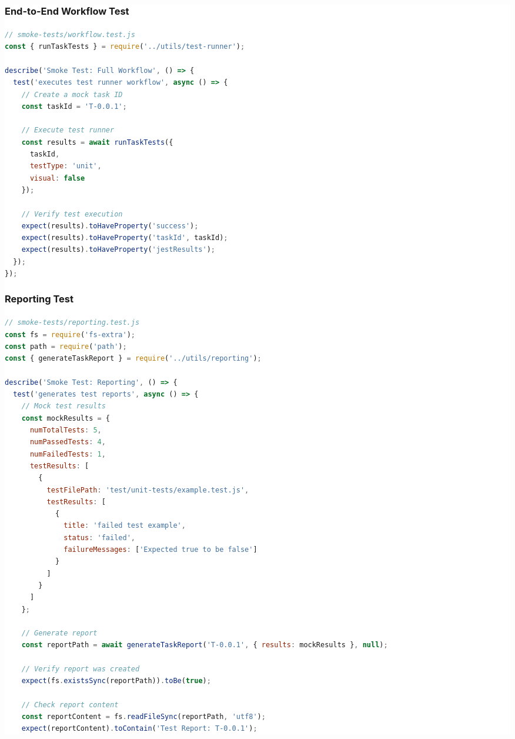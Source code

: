 ### End-to-End Workflow Test

```javascript
// smoke-tests/workflow.test.js
const { runTaskTests } = require('../utils/test-runner');

describe('Smoke Test: Full Workflow', () => {
  test('executes test runner workflow', async () => {
    // Create a mock task ID
    const taskId = 'T-0.0.1';
    
    // Execute test runner
    const results = await runTaskTests({
      taskId,
      testType: 'unit',
      visual: false
    });
    
    // Verify test execution
    expect(results).toHaveProperty('success');
    expect(results).toHaveProperty('taskId', taskId);
    expect(results).toHaveProperty('jestResults');
  });
});
```

### Reporting Test

```javascript
// smoke-tests/reporting.test.js
const fs = require('fs-extra');
const path = require('path');
const { generateTaskReport } = require('../utils/reporting');

describe('Smoke Test: Reporting', () => {
  test('generates test reports', async () => {
    // Mock test results
    const mockResults = {
      numTotalTests: 5,
      numPassedTests: 4,
      numFailedTests: 1,
      testResults: [
        {
          testFilePath: 'test/unit-tests/example.test.js',
          testResults: [
            {
              title: 'failed test example',
              status: 'failed',
              failureMessages: ['Expected true to be false']
            }
          ]
        }
      ]
    };
    
    // Generate report
    const reportPath = await generateTaskReport('T-0.0.1', { results: mockResults }, null);
    
    // Verify report was created
    expect(fs.existsSync(reportPath)).toBe(true);
    
    // Check report content
    const reportContent = fs.readFileSync(reportPath, 'utf8');
    expect(reportContent).toContain('Test Report: T-0.0.1');
```